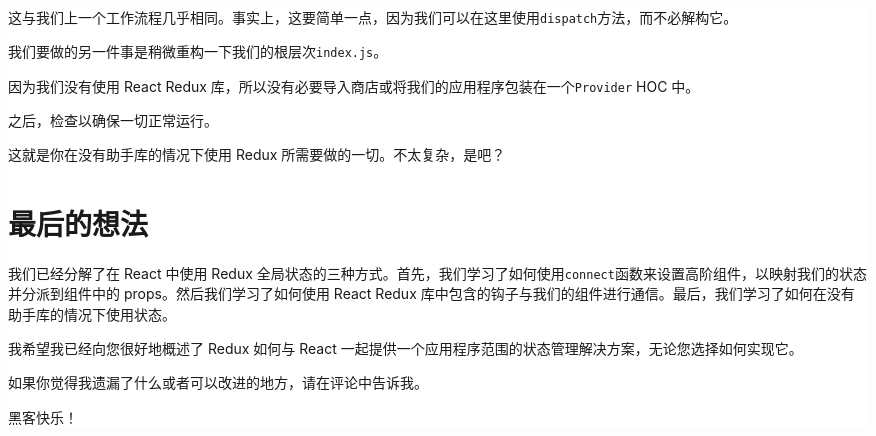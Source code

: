这与我们上一个工作流程几乎相同。事实上，这要简单一点，因为我们可以在这里使用`dispatch`方法，而不必解构它。

我们要做的另一件事是稍微重构一下我们的根层次`index.js`。

因为我们没有使用 React Redux 库，所以没有必要导入商店或将我们的应用程序包装在一个`Provider` HOC 中。

之后，检查以确保一切正常运行。

这就是你在没有助手库的情况下使用 Redux 所需要做的一切。不太复杂，是吧？

# 最后的想法

我们已经分解了在 React 中使用 Redux 全局状态的三种方式。首先，我们学习了如何使用`connect`函数来设置高阶组件，以映射我们的状态并分派到组件中的 props。然后我们学习了如何使用 React Redux 库中包含的钩子与我们的组件进行通信。最后，我们学习了如何在没有助手库的情况下使用状态。

我希望我已经向您很好地概述了 Redux 如何与 React 一起提供一个应用程序范围的状态管理解决方案，无论您选择如何实现它。

如果你觉得我遗漏了什么或者可以改进的地方，请在评论中告诉我。

黑客快乐！